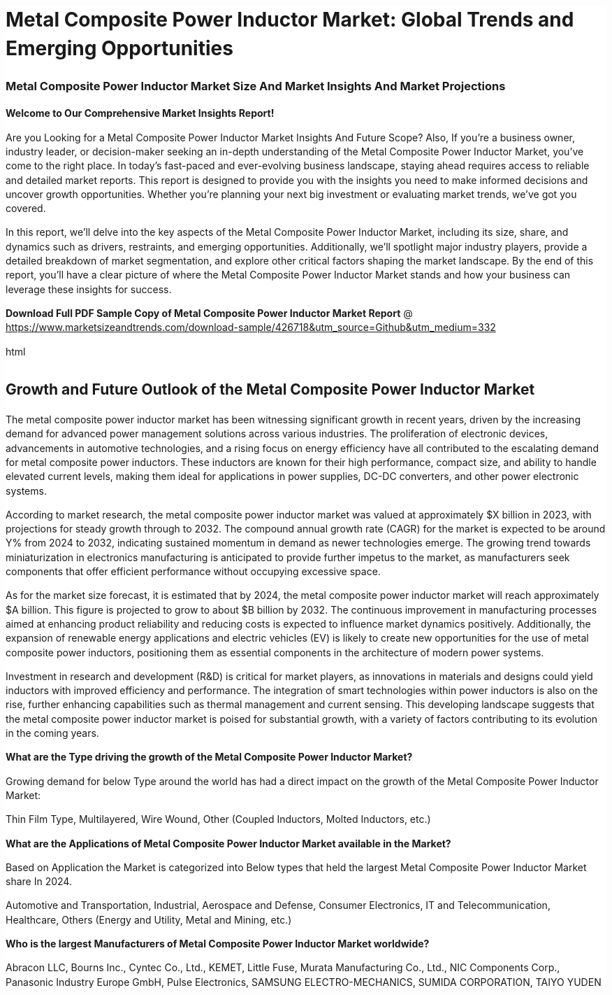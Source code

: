 <h1> Metal Composite Power Inductor Market: Global Trends and Emerging Opportunities</h1><div class="" data-test-id=""><h3><span class="">Metal Composite Power Inductor Market Size And Market Insights And Market Projections</span></h3></div><div class="" data-test-id=""><p><strong>Welcome to Our Comprehensive Market Insights Report!</strong></p><p>Are you Looking for a Metal Composite Power Inductor Market Insights And Future Scope? Also, If you&rsquo;re a business owner, industry leader, or decision-maker seeking an in-depth understanding of the Metal Composite Power Inductor Market, you&rsquo;ve come to the right place. In today&rsquo;s fast-paced and ever-evolving business landscape, staying ahead requires access to reliable and detailed market reports. This report is designed to provide you with the insights you need to make informed decisions and uncover growth opportunities. Whether you&rsquo;re planning your next big investment or evaluating market trends, we&rsquo;ve got you covered.</p><p>In this report, we&rsquo;ll delve into the key aspects of the Metal Composite Power Inductor Market, including its size, share, and dynamics such as drivers, restraints, and emerging opportunities. Additionally, we&rsquo;ll spotlight major industry players, provide a detailed breakdown of market segmentation, and explore other critical factors shaping the market landscape. By the end of this report, you&rsquo;ll have a clear picture of where the Metal Composite Power Inductor Market stands and how your business can leverage these insights for success.</p><p><strong>Download Full PDF Sample Copy of Metal Composite Power Inductor Market Report</strong> @ <a href="https://www.marketsizeandtrends.com/download-sample/426718&utm_source=Github&utm_medium=332" target="_blank">https://www.marketsizeandtrends.com/download-sample/426718&utm_source=Github&utm_medium=332</a></p></div><div class="" data-test-id=""><p><span class="">html<div> <h2>Growth and Future Outlook of the Metal Composite Power Inductor Market</h2> <p>The metal composite power inductor market has been witnessing significant growth in recent years, driven by the increasing demand for advanced power management solutions across various industries. The proliferation of electronic devices, advancements in automotive technologies, and a rising focus on energy efficiency have all contributed to the escalating demand for metal composite power inductors. These inductors are known for their high performance, compact size, and ability to handle elevated current levels, making them ideal for applications in power supplies, DC-DC converters, and other power electronic systems.</p> <p>According to market research, the metal composite power inductor market was valued at approximately $X billion in 2023, with projections for steady growth through to 2032. The compound annual growth rate (CAGR) for the market is expected to be around Y% from 2024 to 2032, indicating sustained momentum in demand as newer technologies emerge. The growing trend towards miniaturization in electronics manufacturing is anticipated to provide further impetus to the market, as manufacturers seek components that offer efficient performance without occupying excessive space. </p> <p><strong></strong></p> <p>As for the market size forecast, it is estimated that by 2024, the metal composite power inductor market will reach approximately $A billion. This figure is projected to grow to about $B billion by 2032. The continuous improvement in manufacturing processes aimed at enhancing product reliability and reducing costs is expected to influence market dynamics positively. Additionally, the expansion of renewable energy applications and electric vehicles (EV) is likely to create new opportunities for the use of metal composite power inductors, positioning them as essential components in the architecture of modern power systems.</p> <p>Investment in research and development (R&D) is critical for market players, as innovations in materials and designs could yield inductors with improved efficiency and performance. The integration of smart technologies within power inductors is also on the rise, further enhancing capabilities such as thermal management and current sensing. This developing landscape suggests that the metal composite power inductor market is poised for substantial growth, with a variety of factors contributing to its evolution in the coming years.</p></div></span></p><p><strong><span class="">What are the&nbsp;Type driving the growth of the Metal Composite Power Inductor Market?</span></strong></p></div><div class="" data-test-id=""><p><span class="">Growing demand for below Type around the world has had a direct impact on the growth of the Metal Composite Power Inductor Market:</span></p></div><div class="" data-test-id=""><p>Thin Film Type, Multilayered, Wire Wound, Other (Coupled Inductors, Molted Inductors, etc.)</p><p><span class=""><strong>What are the&nbsp;Applications&nbsp;of Metal Composite Power Inductor Market available in the Market?</strong></span></p></div><div class="" data-test-id=""><p><span class="">Based on Application the Market is categorized into Below types that held the largest Metal Composite Power Inductor Market share In 2024.</span></p></div><div class="" data-test-id=""><p><span class="">Automotive and Transportation, Industrial, Aerospace and Defense, Consumer Electronics, IT and Telecommunication, Healthcare, Others (Energy and Utility, Metal and Mining, etc.)</span></p><p><span class=""><strong>Who is the largest Manufacturers of Metal Composite Power Inductor Market worldwide?</strong></span></p></div><div class="" data-test-id=""><p><span class="">Abracon LLC, Bourns Inc., Cyntec Co., Ltd., KEMET, Little Fuse, Murata Manufacturing Co., Ltd., NIC Components Corp., Panasonic Industry Europe GmbH, Pulse Electronics, SAMSUNG ELECTRO-MECHANICS, SUMIDA CORPORATION, TAIYO YUDEN